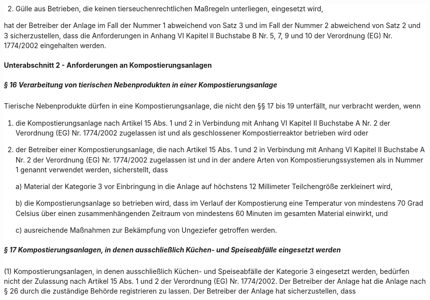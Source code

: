 
2.  Gülle aus Betrieben, die keinen tierseuchenrechtlichen Maßregeln
    unterliegen, eingesetzt wird,



hat der Betreiber der Anlage im Fall der Nummer 1 abweichend von Satz
3 und im Fall der Nummer 2 abweichend von Satz 2 und 3
sicherzustellen, dass die Anforderungen in Anhang VI Kapitel II
Buchstabe B Nr. 5, 7, 9 und 10 der Verordnung (EG) Nr. 1774/2002
eingehalten werden.


#### Unterabschnitt 2 - Anforderungen an Kompostierungsanlagen



##### § 16 Verarbeitung von tierischen Nebenprodukten in einer Kompostierungsanlage

Tierische Nebenprodukte dürfen in eine Kompostierungsanlage, die nicht
den §§ 17 bis 19 unterfällt, nur verbracht werden, wenn

1.  die Kompostierungsanlage nach Artikel 15 Abs. 1 und 2 in Verbindung
    mit Anhang VI Kapitel II Buchstabe A Nr. 2 der Verordnung (EG) Nr.
    1774/2002 zugelassen ist und als geschlossener Kompostierreaktor
    betrieben wird oder


2.  der Betreiber einer Kompostierungsanlage, die nach Artikel 15 Abs. 1
    und 2 in Verbindung mit Anhang VI Kapitel II Buchstabe A Nr. 2 der
    Verordnung (EG) Nr. 1774/2002 zugelassen ist und in der andere Arten
    von Kompostierungssystemen als in Nummer 1 genannt verwendet werden,
    sicherstellt, dass

    a)  Material der Kategorie 3 vor Einbringung in die Anlage auf höchstens
        12 Millimeter Teilchengröße zerkleinert wird,


    b)  die Kompostierungsanlage so betrieben wird, dass im Verlauf der
        Kompostierung eine Temperatur von mindestens 70 Grad Celsius über
        einen zusammenhängenden Zeitraum von mindestens 60 Minuten im gesamten
        Material einwirkt, und


    c)  ausreichende Maßnahmen zur Bekämpfung von Ungeziefer getroffen werden.








##### § 17 Kompostierungsanlagen, in denen ausschließlich Küchen- und Speiseabfälle eingesetzt werden

(1) Kompostierungsanlagen, in denen ausschließlich Küchen- und
Speiseabfälle der Kategorie 3 eingesetzt werden, bedürfen nicht der
Zulassung nach Artikel 15 Abs. 1 und 2 der Verordnung (EG) Nr.
1774/2002. Der Betreiber der Anlage hat die Anlage nach § 26 durch die
zuständige Behörde registrieren zu lassen. Der Betreiber der Anlage
hat sicherzustellen, dass
